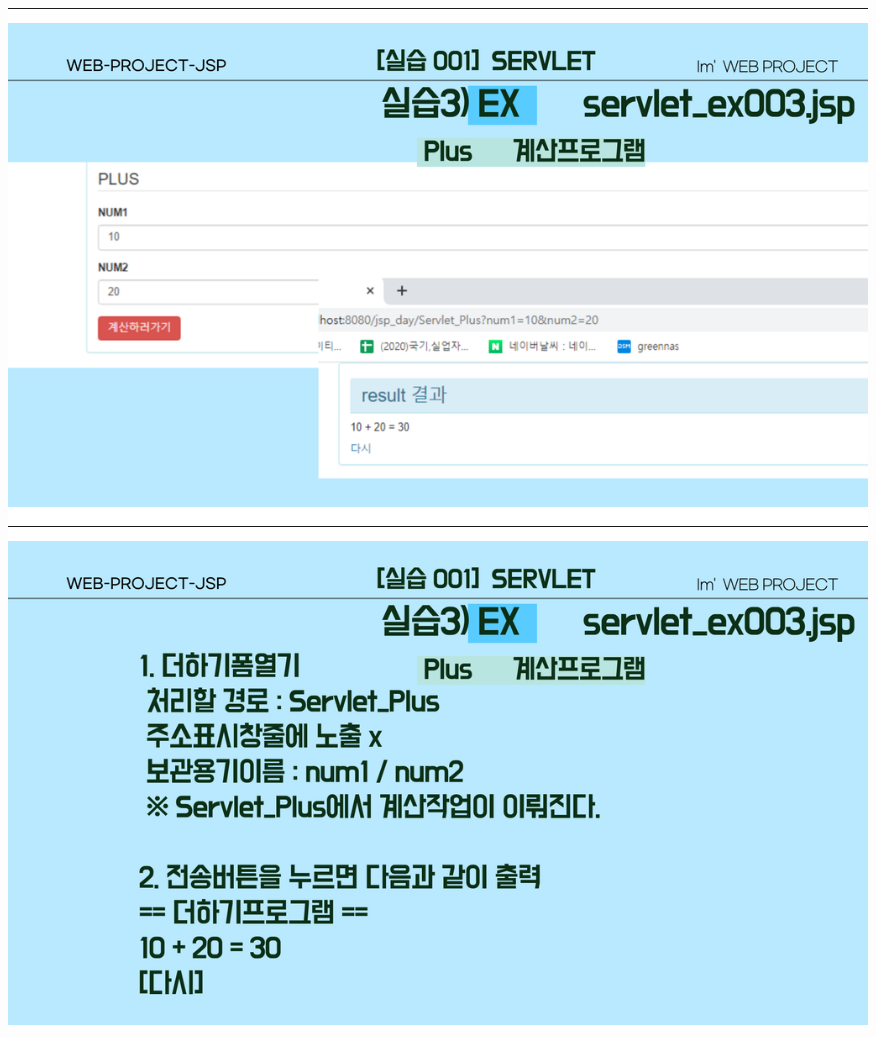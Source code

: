 
---
 
<img src="./chapter11/035.png" alt="SERVLET" width="100%" />


---
 
<img src="./chapter11/036.png" alt="SERVLET" width="100%" />
